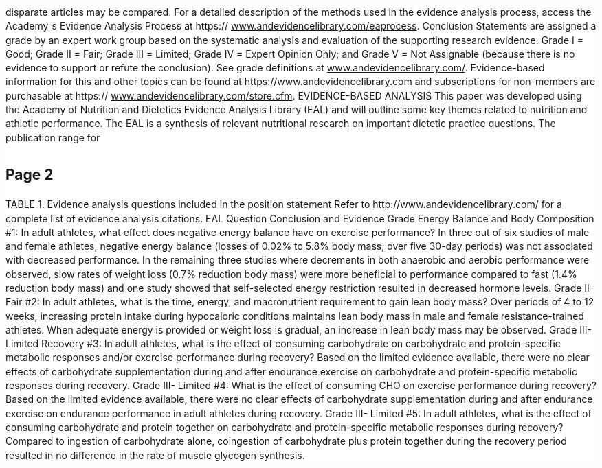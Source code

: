 disparate articles may be compared. For a detailed description of the methods used in the evidence analysis process,
access the Academy_s Evidence Analysis Process at https://
www.andevidencelibrary.com/eaprocess.
Conclusion Statements are assigned a grade by an expert
work group based on the systematic analysis and evaluation
of the supporting research evidence. Grade I = Good; Grade
II = Fair; Grade III = Limited; Grade IV = Expert Opinion
Only; and Grade V = Not Assignable (because there is no
evidence to support or refute the conclusion). See grade
definitions at www.andevidencelibrary.com/.
Evidence-based information for this and other topics can be
found at https://www.andevidencelibrary.com and subscriptions for non-members are purchasable at https://
www.andevidencelibrary.com/store.cfm.
EVIDENCE-BASED ANALYSIS
This paper was developed using the Academy of Nutrition
and Dietetics Evidence Analysis Library (EAL) and will outline
some key themes related to nutrition and athletic performance.
The EAL is a synthesis of relevant nutritional research on important dietetic practice questions. The publication range for


## Page 2
TABLE 1. Evidence analysis questions included in the position statement Refer to http://www.andevidencelibrary.com/ for a complete list of evidence analysis citations.
EAL Question Conclusion and Evidence Grade
Energy Balance and Body Composition
#1: In adult athletes, what effect does negative energy balance have on exercise
performance?
In three out of six studies of male and female athletes, negative energy balance (losses of
0.02% to 5.8% body mass; over five 30-day periods) was not associated with decreased
performance. In the remaining three studies where decrements in both anaerobic and aerobic
performance were observed, slow rates of weight loss (0.7% reduction body mass) were
more beneficial to performance compared to fast (1.4% reduction body mass) and one study
showed that self-selected energy restriction resulted in decreased hormone levels.
Grade II- Fair
#2: In adult athletes, what is the time, energy, and macronutrient requirement
to gain lean body mass?
Over periods of 4 to 12 weeks, increasing protein intake during hypocaloric conditions maintains
lean body mass in male and female resistance-trained athletes. When adequate energy is
provided or weight loss is gradual, an increase in lean body mass may be observed.
Grade III- Limited
Recovery
#3: In adult athletes, what is the effect of consuming carbohydrate on
carbohydrate and protein-specific metabolic responses and/or exercise
performance during recovery?
Based on the limited evidence available, there were no clear effects of carbohydrate
supplementation during and after endurance exercise on carbohydrate and protein-specific
metabolic responses during recovery.
Grade III- Limited
#4: What is the effect of consuming CHO on exercise performance during
recovery?
Based on the limited evidence available, there were no clear effects of carbohydrate
supplementation during and after endurance exercise on endurance performance in adult
athletes during recovery.
Grade III- Limited
#5: In adult athletes, what is the effect of consuming carbohydrate and protein
together on carbohydrate and protein-specific metabolic responses
during recovery?
 Compared to ingestion of carbohydrate alone, coingestion of carbohydrate plus protein
together during the recovery period resulted in no difference in the rate of muscle
glycogen synthesis.